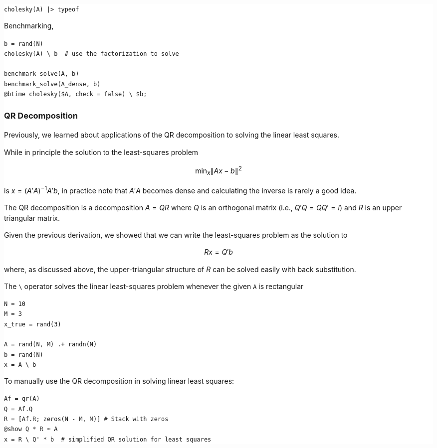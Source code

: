 ```{code-cell} julia
cholesky(A) |> typeof
```

Benchmarking,

```{code-cell} julia
b = rand(N)
cholesky(A) \ b  # use the factorization to solve

benchmark_solve(A, b)
benchmark_solve(A_dense, b)
@btime cholesky($A, check = false) \ $b;
```

### QR Decomposition

Previously, we learned about applications of the QR decomposition to solving the linear least squares.

While in principle the solution to the least-squares problem

$$
\min_x \| Ax -b \|^2
$$

is $x = (A'A)^{-1}A'b$, in practice note that $A'A$ becomes dense and calculating the inverse is rarely a good idea.

The QR decomposition is a decomposition $A = Q R$ where $Q$ is an orthogonal matrix (i.e., $Q'Q = Q Q' = I$) and $R$ is
an upper triangular matrix.

Given the  previous derivation, we showed that we can write the least-squares problem as
the solution to

$$
R x = Q' b
$$

where, as discussed above, the upper-triangular structure of $R$ can be solved easily with back substitution.

The `\` operator solves the linear least-squares problem whenever the given `A` is rectangular

```{code-cell} julia
N = 10
M = 3
x_true = rand(3)

A = rand(N, M) .+ randn(N)
b = rand(N)
x = A \ b
```

To manually use the QR decomposition in solving linear least squares:

```{code-cell} julia
Af = qr(A)
Q = Af.Q
R = [Af.R; zeros(N - M, M)] # Stack with zeros
@show Q * R ≈ A
x = R \ Q' * b  # simplified QR solution for least squares
```
